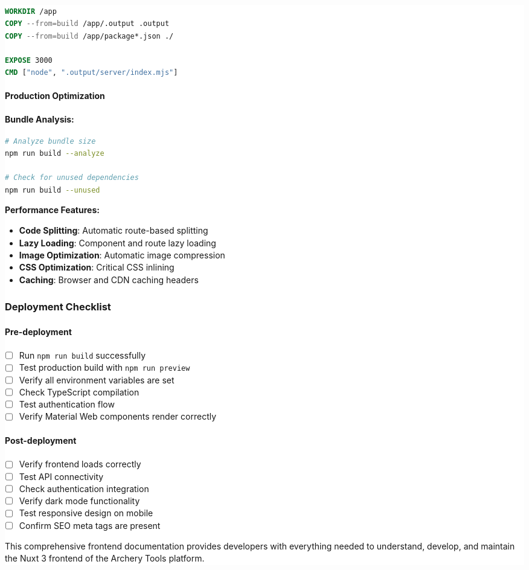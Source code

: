 ```dockerfile
WORKDIR /app
COPY --from=build /app/.output .output
COPY --from=build /app/package*.json ./

EXPOSE 3000
CMD ["node", ".output/server/index.mjs"]
```

#### Production Optimization

**Bundle Analysis:**
```bash
# Analyze bundle size
npm run build --analyze

# Check for unused dependencies
npm run build --unused
```

**Performance Features:**
- **Code Splitting**: Automatic route-based splitting
- **Lazy Loading**: Component and route lazy loading
- **Image Optimization**: Automatic image compression
- **CSS Optimization**: Critical CSS inlining
- **Caching**: Browser and CDN caching headers

### Deployment Checklist

#### Pre-deployment
- [ ] Run `npm run build` successfully
- [ ] Test production build with `npm run preview`
- [ ] Verify all environment variables are set
- [ ] Check TypeScript compilation
- [ ] Test authentication flow
- [ ] Verify Material Web components render correctly

#### Post-deployment
- [ ] Verify frontend loads correctly
- [ ] Test API connectivity
- [ ] Check authentication integration
- [ ] Verify dark mode functionality
- [ ] Test responsive design on mobile
- [ ] Confirm SEO meta tags are present

This comprehensive frontend documentation provides developers with everything needed to understand, develop, and maintain the Nuxt 3 frontend of the Archery Tools platform.